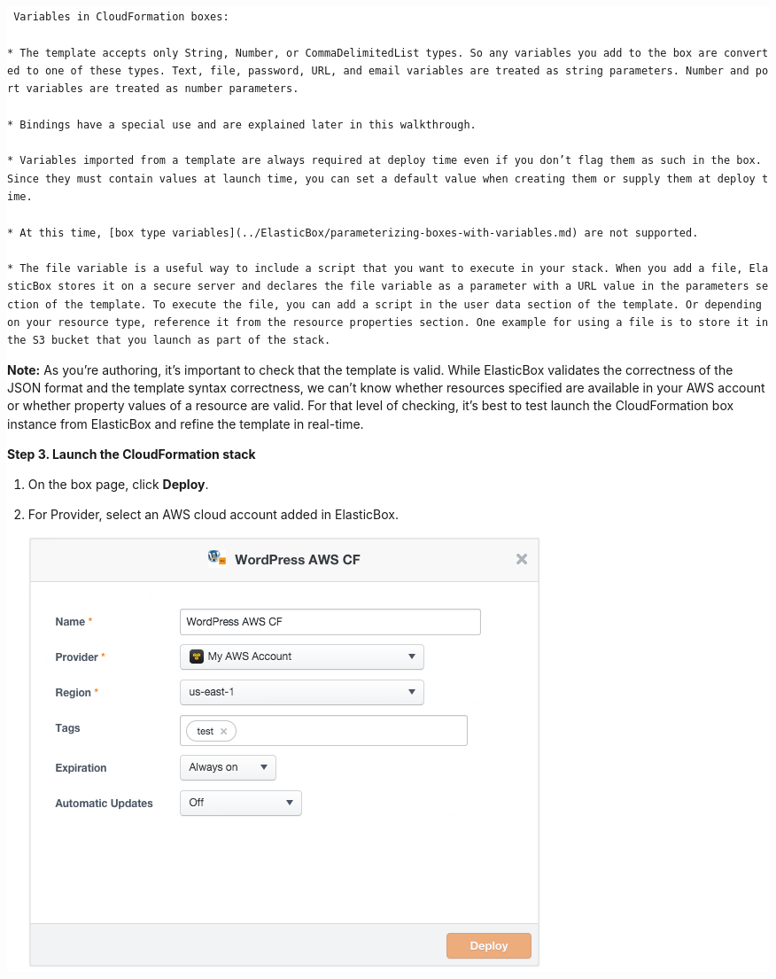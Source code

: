 	 Variables in CloudFormation boxes:

    * The template accepts only String, Number, or CommaDelimitedList types. So any variables you add to the box are converted to one of these types. Text, file, password, URL, and email variables are treated as string parameters. Number and port variables are treated as number parameters.

    * Bindings have a special use and are explained later in this walkthrough.

    * Variables imported from a template are always required at deploy time even if you don’t flag them as such in the box. Since they must contain values at launch time, you can set a default value when creating them or supply them at deploy time.

    * At this time, [box type variables](../ElasticBox/parameterizing-boxes-with-variables.md) are not supported.

    * The file variable is a useful way to include a script that you want to execute in your stack. When you add a file, ElasticBox stores it on a secure server and declares the file variable as a parameter with a URL value in the parameters section of the template. To execute the file, you can add a script in the user data section of the template. Or depending on your resource type, reference it from the resource properties section. One example for using a file is to store it in the S3 bucket that you launch as part of the stack.

**Note:** As you’re authoring, it’s important to check that the template is valid. While ElasticBox validates the correctness of the JSON format and the template syntax correctness, we can’t know whether resources specified are available in your AWS account or whether property values of a resource are valid. For that level of checking, it’s best to test launch the CloudFormation box instance from ElasticBox and refine the template in real-time.

**Step 3. Launch the CloudFormation stack**

1. On the box page, click **Deploy**.

2. For Provider, select an AWS cloud account added in ElasticBox.

    ![cloudformationboxes6.png](../images/ElasticBox/cloudformationboxes6.png)
